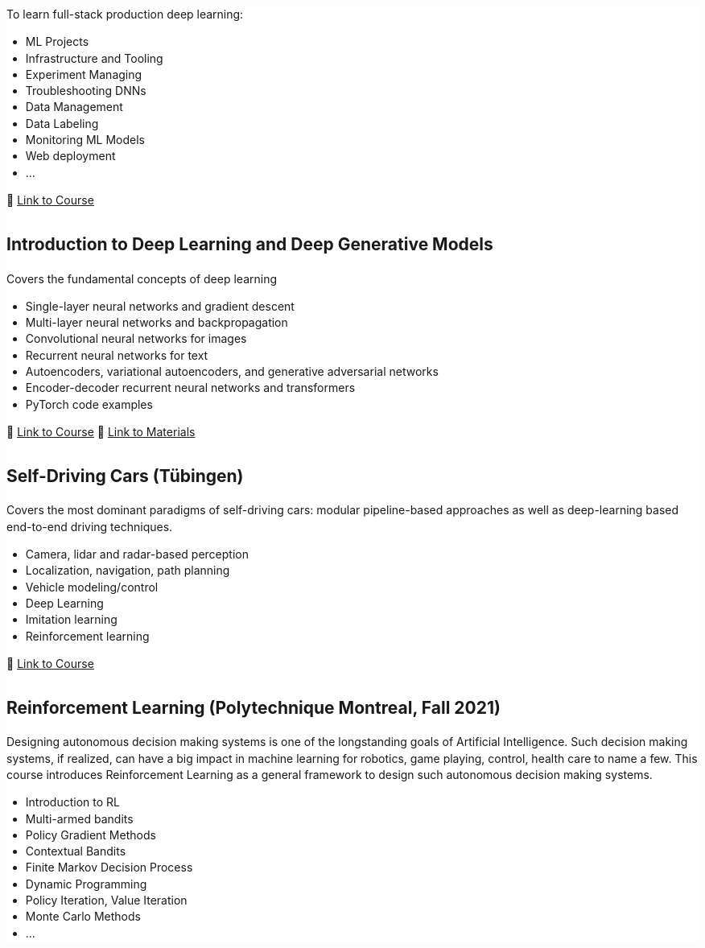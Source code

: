 To learn full-stack production deep learning:

- ML Projects
- Infrastructure and Tooling
- Experiment Managing
- Troubleshooting DNNs
- Data Management
- Data Labeling
- Monitoring ML Models
- Web deployment
- ...

🔗 [Link to Course](https://www.youtube.com/playlist?list=PL1T8fO7ArWlcWg04OgNiJy91PywMKT2lv)

## Introduction to Deep Learning and Deep Generative Models

Covers the fundamental concepts of deep learning

- Single-layer neural networks and gradient descent
- Multi-layer neural networks and backpropagation
- Convolutional neural networks for images
- Recurrent neural networks for text
- Autoencoders, variational autoencoders, and generative adversarial networks
- Encoder-decoder recurrent neural networks and transformers
- PyTorch code examples

🔗 [Link to Course](https://www.youtube.com/watch?v=1nqCZqDYPp0&list=PLTKMiZHVd_2KJtIXOW0zFhFfBaJJilH51) 🔗 [Link to Materials](https://sebastianraschka.com/blog/2021/dl-course.html)

## Self-Driving Cars (Tübingen)

Covers the most dominant paradigms of self-driving cars: modular pipeline-based approaches as well as deep-learning based end-to-end driving techniques.

- Camera, lidar and radar-based perception
- Localization, navigation, path planning
- Vehicle modeling/control
- Deep Learning
- Imitation learning
- Reinforcement learning

🔗 [Link to Course](https://www.youtube.com/playlist?list=PL05umP7R6ij321zzKXK6XCQXAaaYjQbzr)

## Reinforcement Learning (Polytechnique Montreal, Fall 2021)

Designing autonomous decision making systems is one of the longstanding goals of Artificial Intelligence. Such decision making systems, if realized, can have a big impact in machine learning for robotics, game playing, control, health care to name a few. This course introduces Reinforcement Learning as a general framework to design such autonomous decision making systems.

- Introduction to RL
- Multi-armed bandits
- Policy Gradient Methods
- Contextual Bandits
- Finite Markov Decision Process
- Dynamic Programming
- Policy Iteration, Value Iteration
- Monte Carlo Methods
- ...
